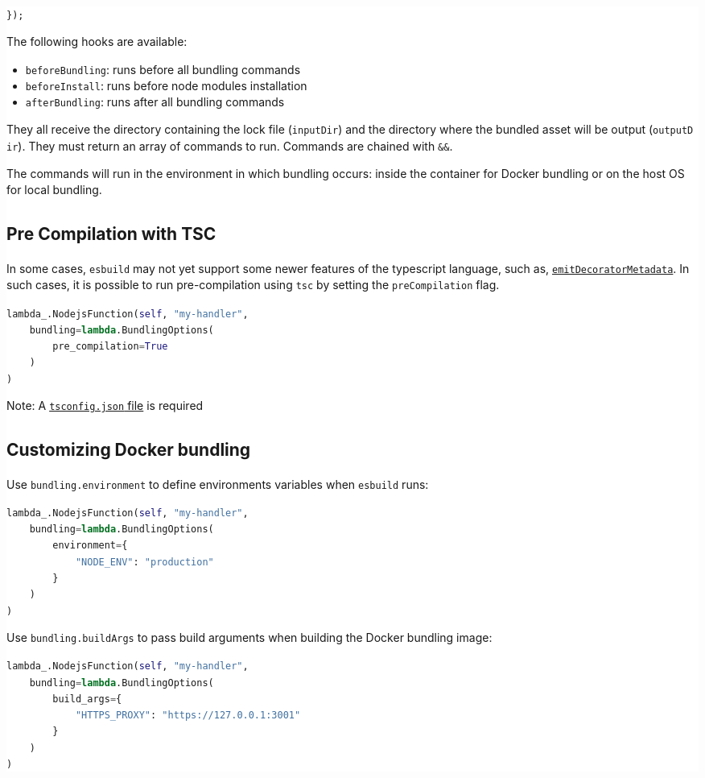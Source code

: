 ```text
});
```

The following hooks are available:

* `beforeBundling`: runs before all bundling commands
* `beforeInstall`: runs before node modules installation
* `afterBundling`: runs after all bundling commands

They all receive the directory containing the lock file (`inputDir`) and the
directory where the bundled asset will be output (`outputDir`). They must return
an array of commands to run. Commands are chained with `&&`.

The commands will run in the environment in which bundling occurs: inside the
container for Docker bundling or on the host OS for local bundling.

## Pre Compilation with TSC

In some cases, `esbuild` may not yet support some newer features of the typescript language, such as,
[`emitDecoratorMetadata`](https://www.typescriptlang.org/tsconfig#emitDecoratorMetadata).
In such cases, it is possible to run pre-compilation using `tsc` by setting the `preCompilation` flag.

```python
lambda_.NodejsFunction(self, "my-handler",
    bundling=lambda.BundlingOptions(
        pre_compilation=True
    )
)
```

Note: A [`tsconfig.json` file](https://www.typescriptlang.org/docs/handbook/tsconfig-json.html) is required

## Customizing Docker bundling

Use `bundling.environment` to define environments variables when `esbuild` runs:

```python
lambda_.NodejsFunction(self, "my-handler",
    bundling=lambda.BundlingOptions(
        environment={
            "NODE_ENV": "production"
        }
    )
)
```

Use `bundling.buildArgs` to pass build arguments when building the Docker bundling image:

```python
lambda_.NodejsFunction(self, "my-handler",
    bundling=lambda.BundlingOptions(
        build_args={
            "HTTPS_PROXY": "https://127.0.0.1:3001"
        }
    )
)
```
